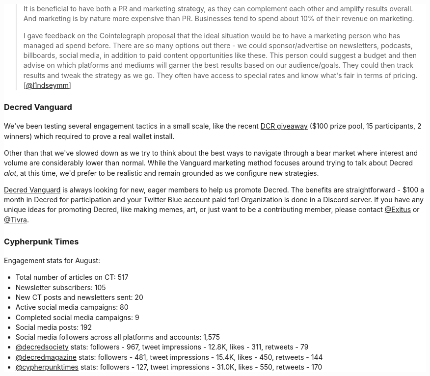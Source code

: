 > It is beneficial to have both a PR and marketing strategy, as they can complement each other and amplify results overall. And marketing is by nature more expensive than PR. Businesses tend to spend about 10% of their revenue on marketing.
> 
> I gave feedback on the Cointelegraph proposal that the ideal situation would be to have a marketing person who has managed ad spend before. There are so many options out there - we could sponsor/advertise on newsletters, podcasts, billboards, social media, in addition to paid content opportunities like these. This person could suggest a budget and then advise on which platforms and mediums will garner the best results based on our audience/goals. They could then track results and tweak the strategy as we go. They often have access to special rates and know what's fair in terms of pricing. \[[@l1ndseymm](https://matrix.to/#/!qYpAAClAYrHaUIGkLs:decred.org/$nXniE7jvWEt3H1J6UrEh6oejVdz6JeWifATWj12xk0c)\]


<a id="decred-vanguard" />

### Decred Vanguard

We've been testing several engagement tactics in a small scale, like the recent [DCR giveaway](https://twitter.com/exitusdcr/status/1685994386339897344) ($100 prize pool, 15 participants, 2 winners) which required to prove a real wallet install.

Other than that we've slowed down as we try to think about the best ways to navigate through a bear market where interest and volume are considerably lower than normal. While the Vanguard marketing method focuses around trying to talk about Decred *alot*, at this time, we'd prefer to be realistic and remain grounded as we configure new strategies.

[Decred Vanguard](https://proposals.decred.org/record/0a1b782) is always looking for new, eager members to help us promote Decred. The benefits are straightforward - $100 a month in Decred for participation and your Twitter Blue account paid for! Organization is done in a Discord server. If you have any unique ideas for promoting Decred, like making memes, art, or just want to be a contributing member, please contact [@Exitus](https://twitter.com/exitusdcr) or [@Tivra](https://twitter.com/WasPraxis).


<a id="cypherpunk-times" />

### Cypherpunk Times

Engagement stats for August:

- Total number of articles on CT: 517
- Newsletter subscribers: 105
- New CT posts and newsletters sent: 20
- Active social media campaigns: 80
- Completed social media campaigns: 9
- Social media posts: 192
- Social media followers across all platforms and accounts: 1,575
- [@decredsociety](https://twitter.com/decredsociety) stats: followers - 967, tweet impressions - 12.8K, likes - 311, retweets - 79
- [@decredmagazine](https://twitter.com/decredmagazine) stats: followers - 481, tweet impressions - 15.4K, likes - 450, retweets - 144
- [@cypherpunktimes](https://twitter.com/cypherpunktimes) stats: followers - 127, tweet impressions - 31.0K, likes - 550, retweets - 170
